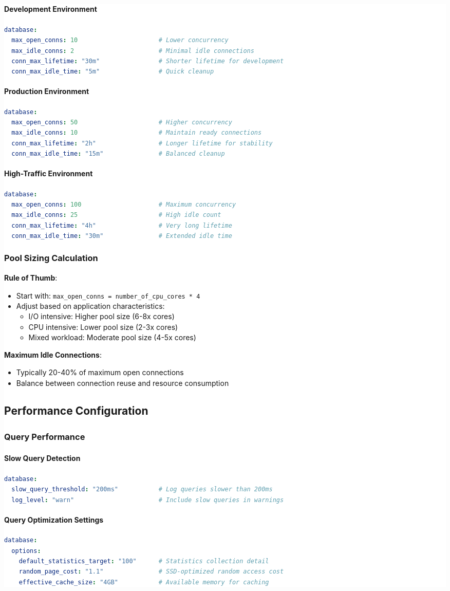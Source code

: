 #### Development Environment
```yaml
database:
  max_open_conns: 10                      # Lower concurrency
  max_idle_conns: 2                       # Minimal idle connections
  conn_max_lifetime: "30m"                # Shorter lifetime for development
  conn_max_idle_time: "5m"                # Quick cleanup
```

#### Production Environment
```yaml
database:
  max_open_conns: 50                      # Higher concurrency
  max_idle_conns: 10                      # Maintain ready connections
  conn_max_lifetime: "2h"                 # Longer lifetime for stability
  conn_max_idle_time: "15m"               # Balanced cleanup
```

#### High-Traffic Environment
```yaml
database:
  max_open_conns: 100                     # Maximum concurrency
  max_idle_conns: 25                      # High idle count
  conn_max_lifetime: "4h"                 # Very long lifetime
  conn_max_idle_time: "30m"               # Extended idle time
```

### Pool Sizing Calculation

**Rule of Thumb**: 
- Start with: `max_open_conns = number_of_cpu_cores * 4`
- Adjust based on application characteristics:
  - I/O intensive: Higher pool size (6-8x cores)
  - CPU intensive: Lower pool size (2-3x cores)
  - Mixed workload: Moderate pool size (4-5x cores)

**Maximum Idle Connections**:
- Typically 20-40% of maximum open connections
- Balance between connection reuse and resource consumption

## Performance Configuration

### Query Performance

#### Slow Query Detection
```yaml
database:
  slow_query_threshold: "200ms"           # Log queries slower than 200ms
  log_level: "warn"                       # Include slow queries in warnings
```

#### Query Optimization Settings
```yaml
database:
  options:
    default_statistics_target: "100"      # Statistics collection detail
    random_page_cost: "1.1"               # SSD-optimized random access cost
    effective_cache_size: "4GB"           # Available memory for caching
```
